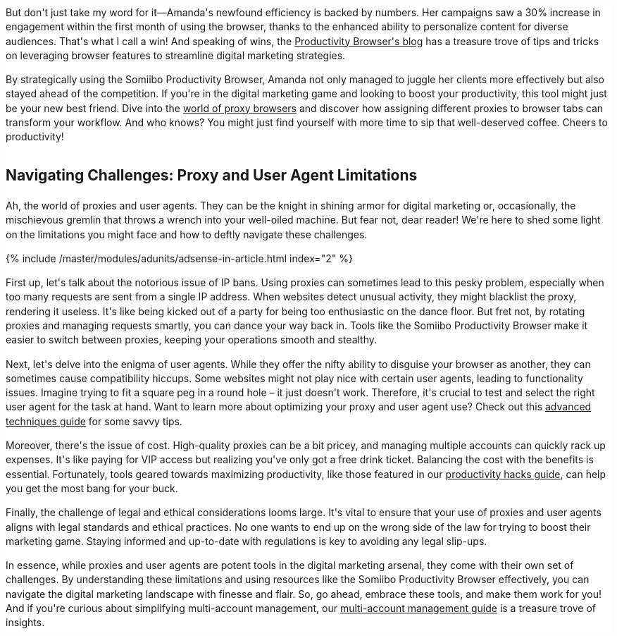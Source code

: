 But don't just take my word for it—Amanda's newfound efficiency is backed by numbers. Her campaigns saw a 30% increase in engagement within the first month of using the browser, thanks to the enhanced ability to personalize content for diverse audiences. That's what I call a win! And speaking of wins, the [Productivity Browser's blog](https://productivitybrowser.com/blog/streamline-your-digital-marketing-strategy-with-browser-features) has a treasure trove of tips and tricks on leveraging browser features to streamline digital marketing strategies. 

By strategically using the Somiibo Productivity Browser, Amanda not only managed to juggle her clients more effectively but also stayed ahead of the competition. If you're in the digital marketing game and looking to boost your productivity, this tool might just be your new best friend. Dive into the [world of proxy browsers](https://productivitybrowser.com/blog/the-role-of-proxy-browsers-in-modern-digital-marketing-strategies) and discover how assigning different proxies to browser tabs can transform your workflow. And who knows? You might just find yourself with more time to sip that well-deserved coffee. Cheers to productivity!

## Navigating Challenges: Proxy and User Agent Limitations

Ah, the world of proxies and user agents. They can be the knight in shining armor for digital marketing or, occasionally, the mischievous gremlin that throws a wrench into your well-oiled machine. But fear not, dear reader! We're here to shed some light on the limitations you might face and how to deftly navigate these challenges. 

{% include /master/modules/adunits/adsense-in-article.html index="2" %}

First up, let's talk about the notorious issue of IP bans. Using proxies can sometimes lead to this pesky problem, especially when too many requests are sent from a single IP address. When websites detect unusual activity, they might blacklist the proxy, rendering it useless. It's like being kicked out of a party for being too enthusiastic on the dance floor. But fret not, by rotating proxies and managing requests smartly, you can dance your way back in. Tools like the Somiibo Productivity Browser make it easier to switch between proxies, keeping your operations smooth and stealthy.

Next, let's delve into the enigma of user agents. While they offer the nifty ability to disguise your browser as another, they can sometimes cause compatibility hiccups. Some websites might not play nice with certain user agents, leading to functionality issues. Imagine trying to fit a square peg in a round hole – it just doesn't work. Therefore, it's crucial to test and select the right user agent for the task at hand. Want to learn more about optimizing your proxy and user agent use? Check out this [advanced techniques guide](https://productivitybrowser.com/blog/beyond-basics-advanced-techniques-for-using-proxies-in-your-browser) for some savvy tips.

Moreover, there's the issue of cost. High-quality proxies can be a bit pricey, and managing multiple accounts can quickly rack up expenses. It's like paying for VIP access but realizing you've only got a free drink ticket. Balancing the cost with the benefits is essential. Fortunately, tools geared towards maximizing productivity, like those featured in our [productivity hacks guide](https://productivitybrowser.com/blog/productivity-hacks-maximizing-efficiency-with-browser-based-tools), can help you get the most bang for your buck.

Finally, the challenge of legal and ethical considerations looms large. It's vital to ensure that your use of proxies and user agents aligns with legal standards and ethical practices. No one wants to end up on the wrong side of the law for trying to boost their marketing game. Staying informed and up-to-date with regulations is key to avoiding any legal slip-ups.

In essence, while proxies and user agents are potent tools in the digital marketing arsenal, they come with their own set of challenges. By understanding these limitations and using resources like the Somiibo Productivity Browser effectively, you can navigate the digital marketing landscape with finesse and flair. So, go ahead, embrace these tools, and make them work for you! And if you're curious about simplifying multi-account management, our [multi-account management guide](https://productivitybrowser.com/blog/how-to-simplify-multi-account-management-with-browser-features) is a treasure trove of insights.
